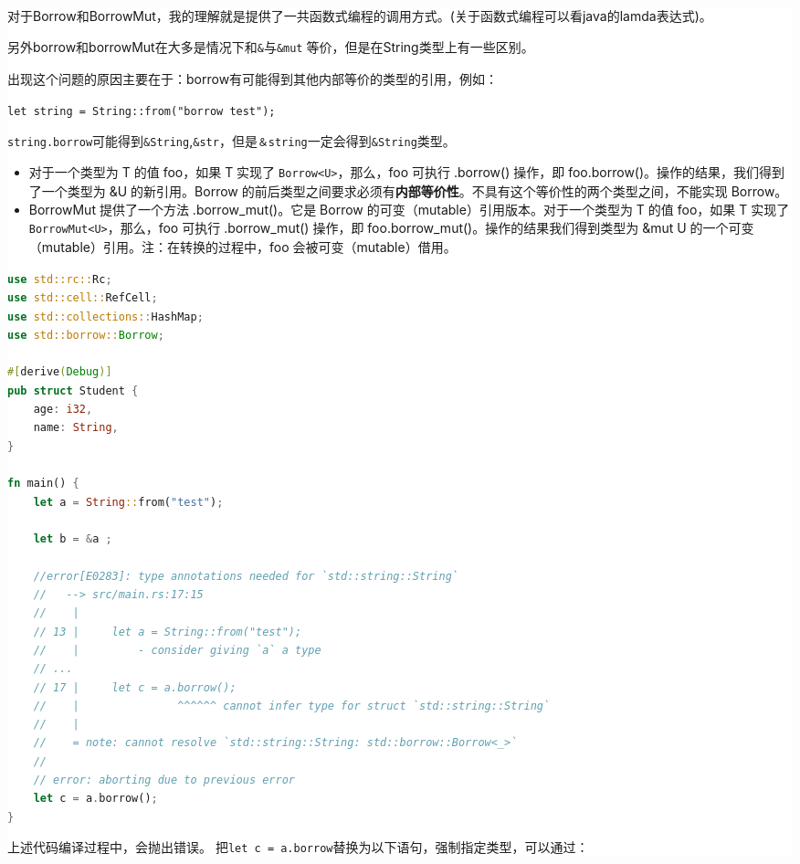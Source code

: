 对于Borrow和BorrowMut，我的理解就是提供了一共函数式编程的调用方式。(关于函数式编程可以看java的lamda表达式)。

另外borrow和borrowMut在大多是情况下和`&`与`&mut` 等价，但是在String类型上有一些区别。

出现这个问题的原因主要在于：borrow有可能得到其他内部等价的类型的引用，例如：



```tsx
let string = String::from("borrow test");
```

`string.borrow`可能得到`&String`,`&str`，但是`＆string`一定会得到`&String`类型。

- 对于一个类型为 T 的值 foo，如果 T 实现了 `Borrow<U>`，那么，foo 可执行 .borrow() 操作，即 foo.borrow()。操作的结果，我们得到了一个类型为 &U 的新引用。Borrow 的前后类型之间要求必须有**内部等价性**。不具有这个等价性的两个类型之间，不能实现 Borrow。
- BorrowMut<T> 提供了一个方法 .borrow_mut()。它是 Borrow<T> 的可变（mutable）引用版本。对于一个类型为 T 的值 foo，如果 T 实现了 `BorrowMut<U>`，那么，foo 可执行 .borrow_mut() 操作，即 foo.borrow_mut()。操作的结果我们得到类型为 &mut U 的一个可变（mutable）引用。注：在转换的过程中，foo 会被可变（mutable）借用。



```rust
use std::rc::Rc;
use std::cell::RefCell;
use std::collections::HashMap;
use std::borrow::Borrow;

#[derive(Debug)]
pub struct Student {
    age: i32,
    name: String,
}

fn main() {
    let a = String::from("test");

    let b = &a ;

    //error[E0283]: type annotations needed for `std::string::String`
    //   --> src/main.rs:17:15
    //    |
    // 13 |     let a = String::from("test");
    //    |         - consider giving `a` a type
    // ...
    // 17 |     let c = a.borrow();
    //    |               ^^^^^^ cannot infer type for struct `std::string::String`
    //    |
    //    = note: cannot resolve `std::string::String: std::borrow::Borrow<_>`
    //
    // error: aborting due to previous error
    let c = a.borrow();
}
```

上述代码编译过程中，会抛出错误。
 把`let c = a.borrow`替换为以下语句，强制指定类型，可以通过：
